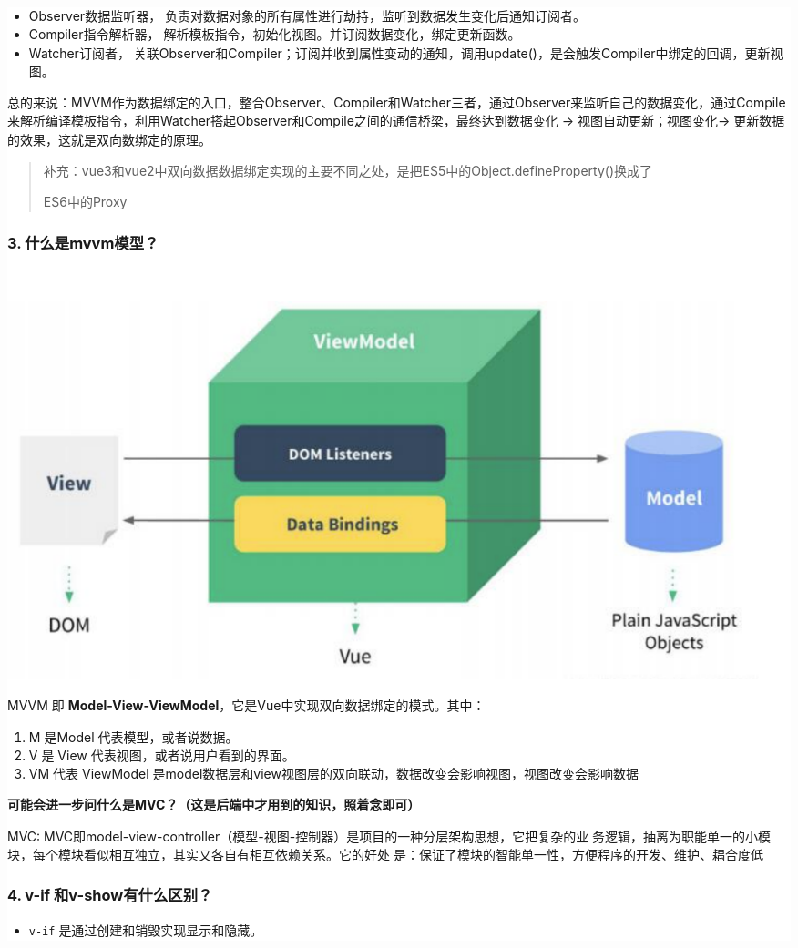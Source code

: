 - Observer数据监听器， 负责对数据对象的所有属性进行劫持，监听到数据发生变化后通知订阅者。
- Compiler指令解析器， 解析模板指令，初始化视图。并订阅数据变化，绑定更新函数。
- Watcher订阅者， 关联Observer和Compiler；订阅并收到属性变动的通知，调用update()，是会触发Compiler中绑定的回调，更新视图。

总的来说：MVVM作为数据绑定的入口，整合Observer、Compiler和Watcher三者，通过Observer来监听自己的数据变化，通过Compile来解析编译模板指令，利用Watcher搭起Observer和Compile之间的通信桥梁，最终达到数据变化 -> 视图自动更新；视图变化-> 更新数据的效果，这就是双向数绑定的原理。

> 补充：vue3和vue2中双向数据数据绑定实现的主要不同之处，是把ES5中的Object.defineProperty()换成了
>
> ES6中的Proxy

### 3. 什么是mvvm模型？

![image-20220315110950537](./assets/image-20220315110950537.png)

MVVM 即 **Model-View-ViewModel**，它是Vue中实现双向数据绑定的模式。其中：

1. M 是Model 代表模型，或者说数据。
2. V 是 View    代表视图，或者说用户看到的界面。
3. VM 代表 ViewModel 是model数据层和view视图层的双向联动，数据改变会影响视图，视图改变会影响数据

**可能会进一步问什么是MVC？（这是后端中才用到的知识，照着念即可）**

MVC: MVC即model-view-controller（模型-视图-控制器）是项⽬的⼀种分层架构思想，它把复杂的业 务逻辑，抽离为职能单⼀的⼩模块，每个模块看似相互独⽴，其实⼜各⾃有相互依赖关系。它的好处 是：保证了模块的智能单⼀性，⽅便程序的开发、维护、耦合度低



### 4. v-if 和v-show有什么区别？

- `v-if`  是通过创建和销毁实现显示和隐藏。
